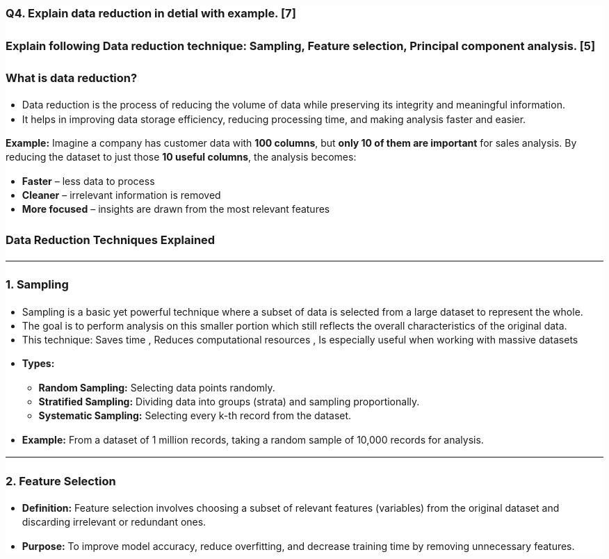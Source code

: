 
### Q4. Explain data reduction in detial with example. [7]
### Explain following Data reduction technique: Sampling, Feature selection, Principal component analysis. [5]
### What is data reduction? 

* Data reduction is the process of reducing the volume of data while preserving its integrity and meaningful information.
* It helps in improving data storage efficiency, reducing processing time, and making analysis faster and easier.

**Example:**
Imagine a company has customer data with **100 columns**, but **only 10 of them are important** for sales analysis.
By reducing the dataset to just those **10 useful columns**, the analysis becomes:

* **Faster** – less data to process
* **Cleaner** – irrelevant information is removed
* **More focused** – insights are drawn from the most relevant features

### **Data Reduction Techniques Explained**

---

### 1. **Sampling**

- Sampling is a basic yet powerful technique where a subset of data is selected from a large dataset to represent the whole.
- The goal is to perform analysis on this smaller portion which still reflects the overall characteristics of the original data.
- This technique: Saves time , Reduces computational resources , Is especially useful when working with massive datasets
* **Types:**

  * **Random Sampling:** Selecting data points randomly.
  * **Stratified Sampling:** Dividing data into groups (strata) and sampling proportionally.
  * **Systematic Sampling:** Selecting every k-th record from the dataset.

* **Example:**
  From a dataset of 1 million records, taking a random sample of 10,000 records for analysis.

---

### 2. **Feature Selection**

* **Definition:**
  Feature selection involves choosing a subset of relevant features (variables) from the original dataset and discarding irrelevant or redundant ones.

* **Purpose:**
  To improve model accuracy, reduce overfitting, and decrease training time by removing unnecessary features.
